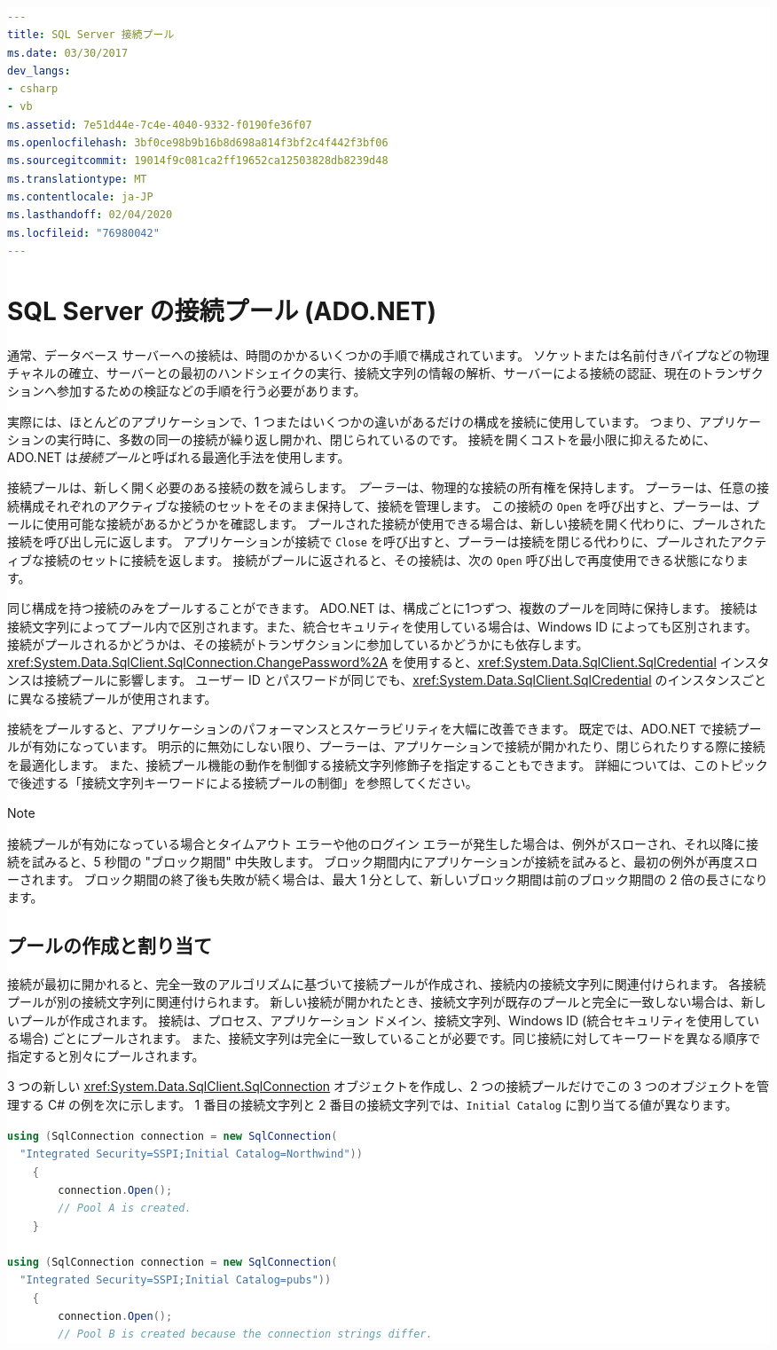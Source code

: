 ```yaml
---
title: SQL Server 接続プール
ms.date: 03/30/2017
dev_langs:
- csharp
- vb
ms.assetid: 7e51d44e-7c4e-4040-9332-f0190fe36f07
ms.openlocfilehash: 3bf0ce98b9b16b8d698a814f3bf2c4f442f3bf06
ms.sourcegitcommit: 19014f9c081ca2ff19652ca12503828db8239d48
ms.translationtype: MT
ms.contentlocale: ja-JP
ms.lasthandoff: 02/04/2020
ms.locfileid: "76980042"
---
```

# <a name="sql-server-connection-pooling-adonet"></a>SQL Server の接続プール (ADO.NET)
通常、データベース サーバーへの接続は、時間のかかるいくつかの手順で構成されています。 ソケットまたは名前付きパイプなどの物理チャネルの確立、サーバーとの最初のハンドシェイクの実行、接続文字列の情報の解析、サーバーによる接続の認証、現在のトランザクションへ参加するための検証などの手順を行う必要があります。  
  
 実際には、ほとんどのアプリケーションで、1 つまたはいくつかの違いがあるだけの構成を接続に使用しています。 つまり、アプリケーションの実行時に、多数の同一の接続が繰り返し開かれ、閉じられているのです。 接続を開くコストを最小限に抑えるために、ADO.NET は*接続プール*と呼ばれる最適化手法を使用します。  
  
 接続プールは、新しく開く必要のある接続の数を減らします。 *プーラー*は、物理的な接続の所有権を保持します。 プーラーは、任意の接続構成それぞれのアクティブな接続のセットをそのまま保持して、接続を管理します。 この接続の `Open` を呼び出すと、プーラーは、プールに使用可能な接続があるかどうかを確認します。 プールされた接続が使用できる場合は、新しい接続を開く代わりに、プールされた接続を呼び出し元に返します。 アプリケーションが接続で `Close` を呼び出すと、プーラーは接続を閉じる代わりに、プールされたアクティブな接続のセットに接続を返します。 接続がプールに返されると、その接続は、次の `Open` 呼び出しで再度使用できる状態になります。  
  
 同じ構成を持つ接続のみをプールすることができます。 ADO.NET は、構成ごとに1つずつ、複数のプールを同時に保持します。 接続は接続文字列によってプール内で区別されます。また、統合セキュリティを使用している場合は、Windows ID によっても区別されます。 接続がプールされるかどうかは、その接続がトランザクションに参加しているかどうかにも依存します。 <xref:System.Data.SqlClient.SqlConnection.ChangePassword%2A> を使用すると、<xref:System.Data.SqlClient.SqlCredential> インスタンスは接続プールに影響します。 ユーザー ID とパスワードが同じでも、<xref:System.Data.SqlClient.SqlCredential> のインスタンスごとに異なる接続プールが使用されます。  
  
 接続をプールすると、アプリケーションのパフォーマンスとスケーラビリティを大幅に改善できます。 既定では、ADO.NET で接続プールが有効になっています。 明示的に無効にしない限り、プーラーは、アプリケーションで接続が開かれたり、閉じられたりする際に接続を最適化します。 また、接続プール機能の動作を制御する接続文字列修飾子を指定することもできます。 詳細については、このトピックで後述する「接続文字列キーワードによる接続プールの制御」を参照してください。  
  
> [!NOTE]
> 接続プールが有効になっている場合とタイムアウト エラーや他のログイン エラーが発生した場合は、例外がスローされ、それ以降に接続を試みると、5 秒間の "ブロック期間" 中失敗します。 ブロック期間内にアプリケーションが接続を試みると、最初の例外が再度スローされます。 ブロック期間の終了後も失敗が続く場合は、最大 1 分として、新しいブロック期間は前のブロック期間の 2 倍の長さになります。  
  
## <a name="pool-creation-and-assignment"></a>プールの作成と割り当て  
 接続が最初に開かれると、完全一致のアルゴリズムに基づいて接続プールが作成され、接続内の接続文字列に関連付けられます。 各接続プールが別の接続文字列に関連付けられます。 新しい接続が開かれたとき、接続文字列が既存のプールと完全に一致しない場合は、新しいプールが作成されます。 接続は、プロセス、アプリケーション ドメイン、接続文字列、Windows ID (統合セキュリティを使用している場合) ごとにプールされます。 また、接続文字列は完全に一致していることが必要です。同じ接続に対してキーワードを異なる順序で指定すると別々にプールされます。  
  
 3 つの新しい <xref:System.Data.SqlClient.SqlConnection> オブジェクトを作成し、2 つの接続プールだけでこの 3 つのオブジェクトを管理する C# の例を次に示します。 1 番目の接続文字列と 2 番目の接続文字列では、`Initial Catalog` に割り当てる値が異なります。  
  
```csharp
using (SqlConnection connection = new SqlConnection(  
  "Integrated Security=SSPI;Initial Catalog=Northwind"))  
    {  
        connection.Open();        
        // Pool A is created.  
    }  
  
using (SqlConnection connection = new SqlConnection(  
  "Integrated Security=SSPI;Initial Catalog=pubs"))  
    {  
        connection.Open();        
        // Pool B is created because the connection strings differ.  
```